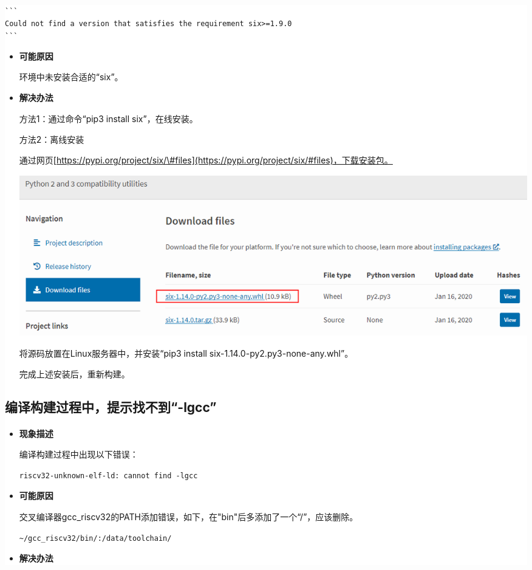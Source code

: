     ```
    Could not find a version that satisfies the requirement six>=1.9.0
    ```


-   **可能原因**

    环境中未安装合适的“six”。


-   **解决办法**

    方法1：通过命令“pip3 install six”，在线安装。

    方法2：离线安装

    通过网页[https://pypi.org/project/six/\#files](https://pypi.org/project/six/#files)，下载安装包。

    ![](figures/download-six.png)

    将源码放置在Linux服务器中，并安装“pip3 install six-1.14.0-py2.py3-none-any.whl”。

    完成上述安装后，重新构建。


## 编译构建过程中，提示找不到“-lgcc”<a name="section11181036112615"></a>

-   **现象描述**

    编译构建过程中出现以下错误：

    ```
    riscv32-unknown-elf-ld: cannot find -lgcc
    ```


-   **可能原因**

    交叉编译器gcc\_riscv32的PATH添加错误，如下，在"bin"后多添加了一个“/”，应该删除。

    ```
    ~/gcc_riscv32/bin/:/data/toolchain/
    ```


-   **解决办法**
